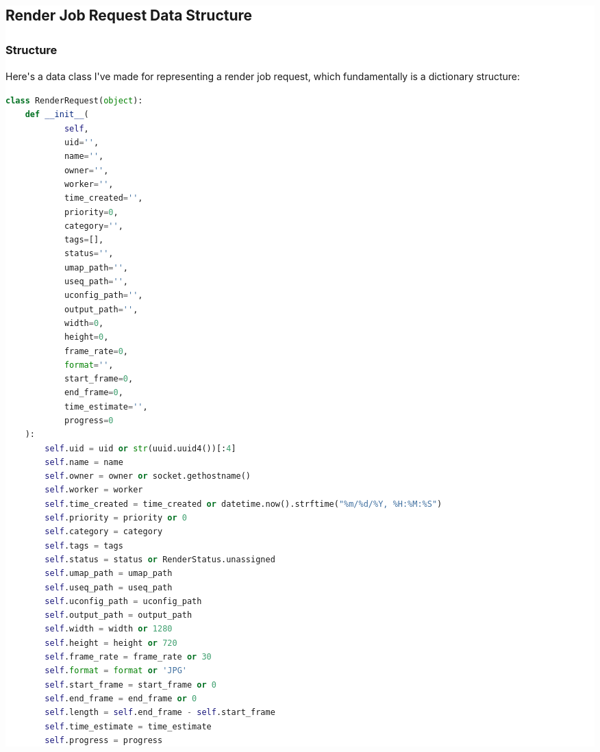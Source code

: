   
## Render Job Request Data Structure

### Structure

Here's a data class I've made for representing a render job request, which fundamentally
is a dictionary structure:

```python
class RenderRequest(object):
    def __init__(
            self,
            uid='',
            name='',
            owner='',
            worker='',
            time_created='',
            priority=0,
            category='',
            tags=[],
            status='',
            umap_path='',
            useq_path='',
            uconfig_path='',
            output_path='',
            width=0,
            height=0,
            frame_rate=0,
            format='',
            start_frame=0,
            end_frame=0,
            time_estimate='',
            progress=0
    ):
        self.uid = uid or str(uuid.uuid4())[:4]
        self.name = name
        self.owner = owner or socket.gethostname()
        self.worker = worker
        self.time_created = time_created or datetime.now().strftime("%m/%d/%Y, %H:%M:%S")
        self.priority = priority or 0
        self.category = category
        self.tags = tags
        self.status = status or RenderStatus.unassigned
        self.umap_path = umap_path
        self.useq_path = useq_path
        self.uconfig_path = uconfig_path
        self.output_path = output_path
        self.width = width or 1280
        self.height = height or 720
        self.frame_rate = frame_rate or 30
        self.format = format or 'JPG'
        self.start_frame = start_frame or 0
        self.end_frame = end_frame or 0
        self.length = self.end_frame - self.start_frame
        self.time_estimate = time_estimate
        self.progress = progress
```

